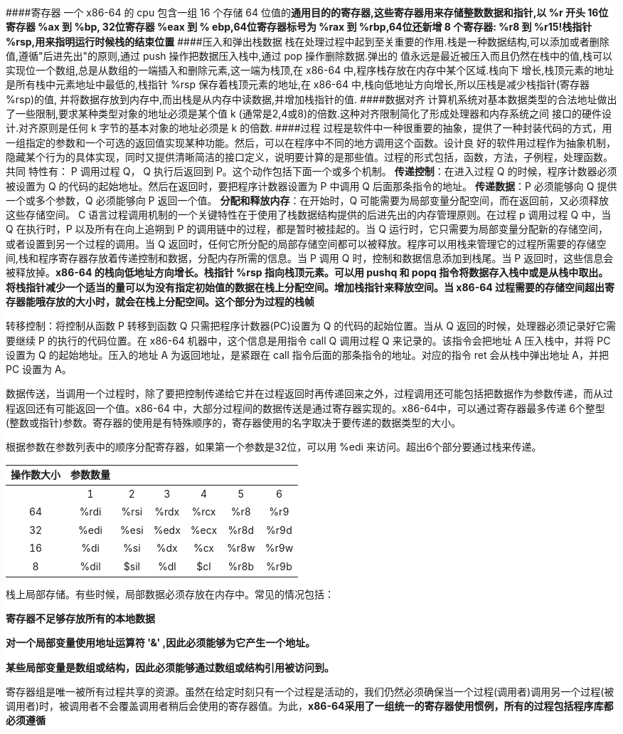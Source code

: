 ####寄存器
一个 x86-64 的 cpu 包含一组 16 个存储 64 位值的**通用目的的寄存器,这些寄存器用来存储整数数据和指针,以 %r 开头 16位寄存器 %ax 到 %bp, 32位寄存器
 %eax 到 % ebp,64位寄存器标号为 %rax 到 %rbp,64位还新增 8 个寄存器: %r8 到 %r15!栈指针 %rsp,用来指明运行时候栈的结束位置**
 ####压入和弹出栈数据
 栈在处理过程中起到至关重要的作用.栈是一种数据结构,可以添加或者删除值,遵循"后进先出"的原则,通过 push 操作把数据压入栈中,通过 pop 操作删除数据.弹出的
 值永远是最近被压入而且仍然在栈中的值,栈可以实现位一个数组,总是从数组的一端插入和删除元素,这一端为栈顶,在 x86-64 中,程序栈存放在内存中某个区域.栈向下
 增长,栈顶元素的地址是所有栈中元素地址中最低的,栈指针 %rsp 保存着栈顶元素的地址,在 x86-64 中,栈向低地址方向增长,所以压栈是减少栈指针(寄存器 %rsp)的值,
 并将数据存放到内存中,而出栈是从内存中读数据,并增加栈指针的值.
 ####数据对齐
 计算机系统对基本数据类型的合法地址做出了一些限制,要求某种类型对象的地址必须是某个值 k (通常是2,4或8)的倍数.这种对齐限制简化了形成处理器和内存系统之间
 接口的硬件设计.对齐原则是任何 k 字节的基本对象的地址必须是 k 的倍数.
####过程
过程是软件中一种很重要的抽象，提供了一种封装代码的方式，用一组指定的参数和一个可选的返回值实现某种功能。然后，可以在程序中不同的地方调用这个函数。设计良
好的软件用过程作为抽象机制，隐藏某个行为的具体实现，同时又提供清晰简洁的接口定义，说明要计算的是那些值。过程的形式包括，函数，方法，子例程，处理函数。共同
特性有：
P 调用过程 Q， Q 执行后返回到 P。这个动作包括下面一个或多个机制。 
**传递控制**：在进入过程 Q 的时候，程序计数器必须被设置为 Q 的代码的起始地址。然后在返回时，要把程序计数器设置为 P 中调用 Q 后面那条指令的地址。
**传递数据**：P 必须能够向 Q 提供一个或多个参数，Q 必须能够向 P 返回一个值。
**分配和释放内存**：在开始时，Q 可能需要为局部变量分配空间，而在返回前，又必须释放这些存储空间。
C 语言过程调用机制的一个关键特性在于使用了栈数据结构提供的后进先出的内存管理原则。在过程 p 调用过程 Q 中，当 Q 在执行时，P 以及所有在向上追朔到
P 的调用链中的过程，都是暂时被挂起的。当 Q 运行时，它只需要为局部变量分配新的存储空间，或者设置到另一个过程的调用。当 Q
返回时，任何它所分配的局部存储空间都可以被释放。程序可以用栈来管理它的过程所需要的存储空间,栈和程序寄存器存放着传递控制和数据，分配内存所需的信息。当 P 调用 Q 时，控制和数据信息添加到栈尾。当 P 返回时，这些信息会被释放掉。**x86-64 的栈向低地址方向增长。栈指针 %rsp 指向栈顶元素。可以用 pushq 和 popq 指令将数据存入栈中或是从栈中取出。将栈指针减少一个适当的量可以为没有指定初始值的数据在栈上分配空间。增加栈指针来释放空间。当 x86-64 过程需要的存储空间超出寄存器能哦存放的大小时，就会在栈上分配空间。这个部分为过程的栈帧**

转移控制：将控制从函数 P 转移到函数 Q 只需把程序计数器(PC)设置为 Q 的代码的起始位置。当从 Q 返回的时候，处理器必须记录好它需要继续 P 的执行的代码位置。在 x86-64 机器中，这个信息是用指令 call Q 调用过程 Q 来记录的。该指令会把地址 A 压入栈中，并将 PC 设置为 Q 的起始地址。压入的地址 A 为返回地址，是紧跟在 call 指令后面的那条指令的地址。对应的指令 ret 会从栈中弹出地址 A，并把 PC 设置为 A。

数据传送，当调用一个过程时，除了要把控制传递给它并在过程返回时再传递回来之外，过程调用还可能包括把数据作为参数传递，而从过程返回还有可能返回一个值。x86-64 中，大部分过程间的数据传送是通过寄存器实现的。x86-64中，可以通过寄存器最多传递 6个整型(整数或指针)参数。寄存器的使用是有特殊顺序的，寄存器使用的名字取决于要传递的数据类型的大小。

根据参数在参数列表中的顺序分配寄存器，如果第一个参数是32位，可以用 %edi 来访问。超出6个部分要通过栈来传递。

| 操作数大小 | 参数数量 |                   |      |      |      |      |
| :---: | :--: | :---------------: | :--: | :--: | :--: | :--: |
|       |  1   |         2         |  3   |  4   |  5   |  6   |
|  64   | %rdi |       %rsi        | %rdx | %rcx | %r8  | %r9  |
|  32   | %edi |       %esi        | %edx | %ecx | %r8d | %r9d |
|  16   | %di  |        %si        | %dx  | %cx  | %r8w | %r9w |
|   8   | %dil | $sil | %dl  | $cl | %r8b | %r9b |      |      |

栈上局部存储。有些时候，局部数据必须存放在内存中。常见的情况包括：

**寄存器不足够存放所有的本地数据**

**对一个局部变量使用地址运算符 '&' ,因此必须能够为它产生一个地址。**

**某些局部变量是数组或结构，因此必须能够通过数组或结构引用被访问到。**

寄存器组是唯一被所有过程共享的资源。虽然在给定时刻只有一个过程是活动的，我们仍然必须确保当一个过程(调用者)调用另一个过程(被调用者)时，被调用者不会覆盖调用者稍后会使用的寄存器值。为此，**x86-64采用了一组统一的寄存器使用惯例，所有的过程包括程序库都必须遵循**
